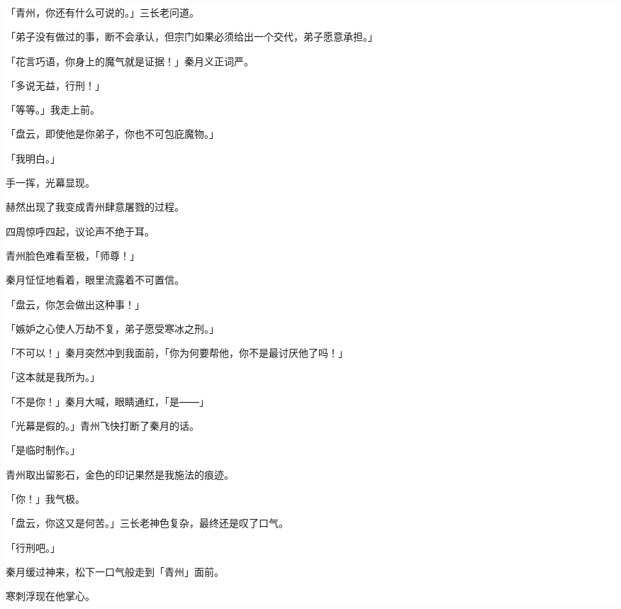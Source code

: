 「青州，你还有什么可说的。」三长老问道。


「弟子没有做过的事，断不会承认，但宗门如果必须给出一个交代，弟子愿意承担。」


「花言巧语，你身上的魔气就是证据！」秦月义正词严。


「多说无益，行刑！」


「等等。」我走上前。


「盘云，即使他是你弟子，你也不可包庇魔物。」


「我明白。」


手一挥，光幕显现。


赫然出现了我变成青州肆意屠戮的过程。


四周惊呼四起，议论声不绝于耳。


青州脸色难看至极，「师尊！」


秦月怔怔地看着，眼里流露着不可置信。


「盘云，你怎会做出这种事！」


「嫉妒之心使人万劫不复，弟子愿受寒冰之刑。」


「不可以！」秦月突然冲到我面前，「你为何要帮他，你不是最讨厌他了吗！」


「这本就是我所为。」


「不是你！」秦月大喊，眼睛通红，「是——」


「光幕是假的。」青州飞快打断了秦月的话。


「是临时制作。」


青州取出留影石，金色的印记果然是我施法的痕迹。


「你！」我气极。


「盘云，你这又是何苦。」三长老神色复杂，最终还是叹了口气。


「行刑吧。」


秦月缓过神来，松下一口气般走到「青州」面前。


寒刺浮现在他掌心。

